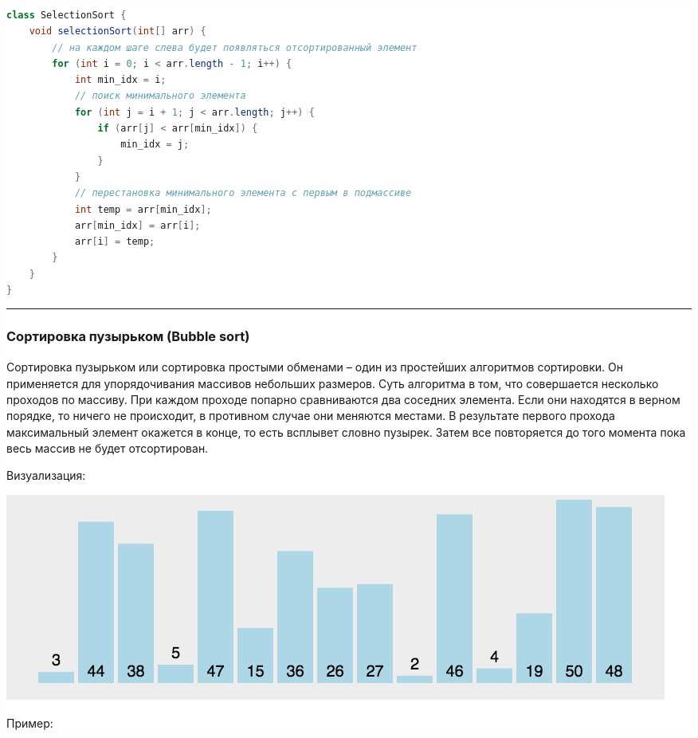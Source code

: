 ```java
class SelectionSort {
    void selectionSort(int[] arr) {
        // на каждом шаге слева будет появляться отсортированный элемент
        for (int i = 0; i < arr.length - 1; i++) {
            int min_idx = i;
            // поиск минимального элемента
            for (int j = i + 1; j < arr.length; j++) {
                if (arr[j] < arr[min_idx]) {
                    min_idx = j;
                }
            }
            // перестановка минимального элемента с первым в подмассиве
            int temp = arr[min_idx];
            arr[min_idx] = arr[i];
            arr[i] = temp;
        }
    }
}
```

---

### Сортировка пузырьком (Bubble sort)

Сортировка пузырьком или сортировка простыми обменами – один из простейших алгоритмов сортировки.
Он применяется для упорядочивания массивов небольших размеров.
Суть алгоритма в том, что совершается несколько проходов по массиву.
При каждом проходе попарно сравниваются два соседних элемента.
Если они находятся в верном порядке, то ничего не происходит, в противном случае они меняются местами.
В результате первого прохода максимальный элемент окажется в конце, то есть всплывет словно пузырек.
Затем все повторяется до того момента пока весь массив не будет отсортирован.

Визуализация:

![](./bubble_sort.gif)

Пример:
